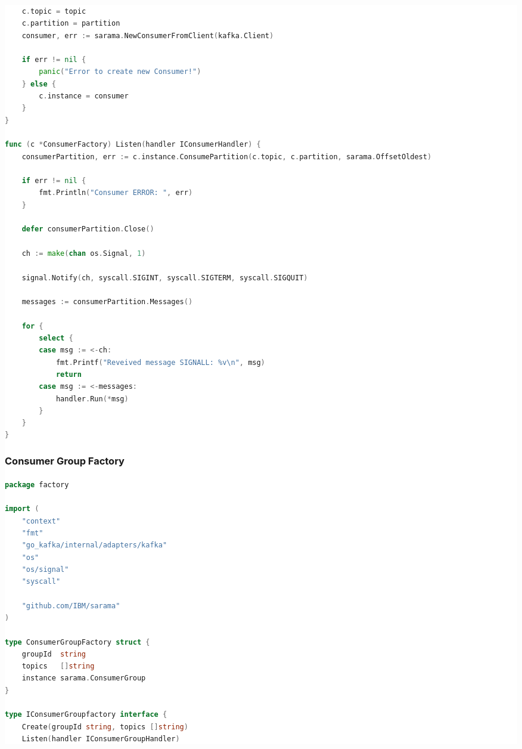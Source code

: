 ```go
	c.topic = topic
	c.partition = partition
	consumer, err := sarama.NewConsumerFromClient(kafka.Client)

	if err != nil {
		panic("Error to create new Consumer!")
	} else {
		c.instance = consumer
	}
}

func (c *ConsumerFactory) Listen(handler IConsumerHandler) {
	consumerPartition, err := c.instance.ConsumePartition(c.topic, c.partition, sarama.OffsetOldest)

	if err != nil {
		fmt.Println("Consumer ERROR: ", err)
	}

	defer consumerPartition.Close()

	ch := make(chan os.Signal, 1)

	signal.Notify(ch, syscall.SIGINT, syscall.SIGTERM, syscall.SIGQUIT)

	messages := consumerPartition.Messages()

	for {
		select {
		case msg := <-ch:
			fmt.Printf("Reveived message SIGNALL: %v\n", msg)
			return
		case msg := <-messages:
			handler.Run(*msg)
		}
	}
}
```

### Consumer Group Factory
```go
package factory

import (
	"context"
	"fmt"
	"go_kafka/internal/adapters/kafka"
	"os"
	"os/signal"
	"syscall"

	"github.com/IBM/sarama"
)

type ConsumerGroupFactory struct {
	groupId  string
	topics   []string
	instance sarama.ConsumerGroup
}

type IConsumerGroupfactory interface {
	Create(groupId string, topics []string)
	Listen(handler IConsumerGroupHandler)
```